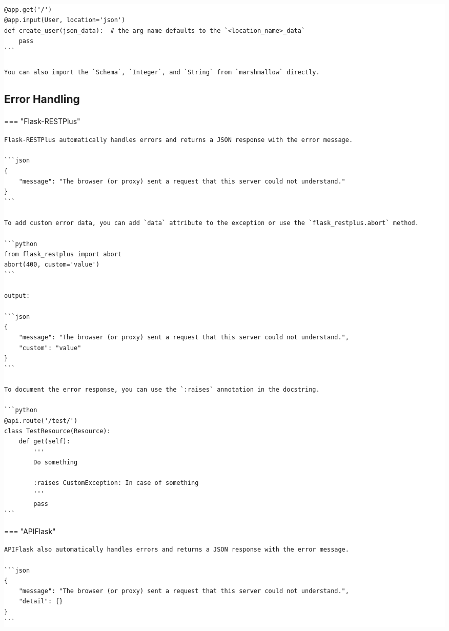     @app.get('/')
    @app.input(User, location='json')
    def create_user(json_data):  # the arg name defaults to the `<location_name>_data`
        pass
    ```

    You can also import the `Schema`, `Integer`, and `String` from `marshmallow` directly.


## Error Handling

=== "Flask-RESTPlus"

    Flask-RESTPlus automatically handles errors and returns a JSON response with the error message.

    ```json
    {
        "message": "The browser (or proxy) sent a request that this server could not understand."
    }
    ```

    To add custom error data, you can add `data` attribute to the exception or use the `flask_restplus.abort` method.

    ```python
    from flask_restplus import abort
    abort(400, custom='value')
    ```

    output:

    ```json
    {
        "message": "The browser (or proxy) sent a request that this server could not understand.",
        "custom": "value"
    }
    ```

    To document the error response, you can use the `:raises` annotation in the docstring.

    ```python
    @api.route('/test/')
    class TestResource(Resource):
        def get(self):
            '''
            Do something

            :raises CustomException: In case of something
            '''
            pass
    ```

=== "APIFlask"

    APIFlask also automatically handles errors and returns a JSON response with the error message.

    ```json
    {
        "message": "The browser (or proxy) sent a request that this server could not understand.",
        "detail": {}
    }
    ```
